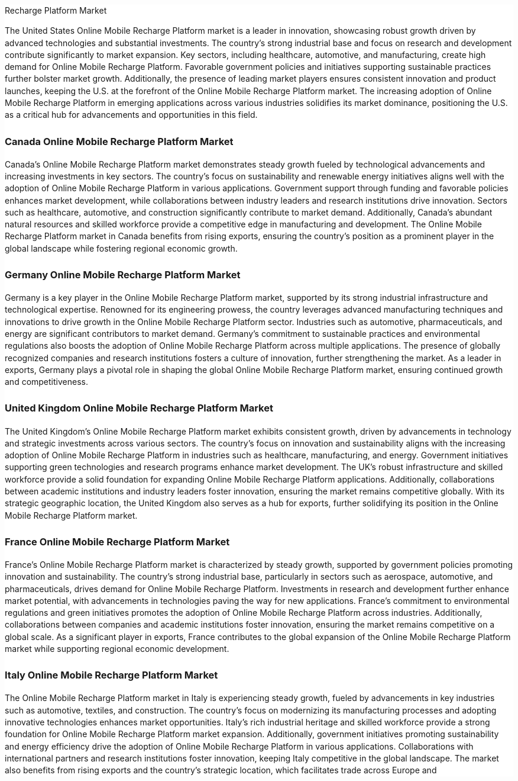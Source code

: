 Recharge Platform Market</h3><p>The United States Online Mobile Recharge Platform market is a leader in innovation, showcasing robust growth driven by advanced technologies and substantial investments. The country&rsquo;s strong industrial base and focus on research and development contribute significantly to market expansion. Key sectors, including healthcare, automotive, and manufacturing, create high demand for Online Mobile Recharge Platform. Favorable government policies and initiatives supporting sustainable practices further bolster market growth. Additionally, the presence of leading market players ensures consistent innovation and product launches, keeping the U.S. at the forefront of the Online Mobile Recharge Platform market. The increasing adoption of Online Mobile Recharge Platform in emerging applications across various industries solidifies its market dominance, positioning the U.S. as a critical hub for advancements and opportunities in this field.</p><h3>Canada Online Mobile Recharge Platform Market</h3><p>Canada&rsquo;s Online Mobile Recharge Platform market demonstrates steady growth fueled by technological advancements and increasing investments in key sectors. The country&rsquo;s focus on sustainability and renewable energy initiatives aligns well with the adoption of Online Mobile Recharge Platform in various applications. Government support through funding and favorable policies enhances market development, while collaborations between industry leaders and research institutions drive innovation. Sectors such as healthcare, automotive, and construction significantly contribute to market demand. Additionally, Canada&rsquo;s abundant natural resources and skilled workforce provide a competitive edge in manufacturing and development. The Online Mobile Recharge Platform market in Canada benefits from rising exports, ensuring the country&rsquo;s position as a prominent player in the global landscape while fostering regional economic growth.</p><h3>Germany Online Mobile Recharge Platform Market</h3><p>Germany is a key player in the Online Mobile Recharge Platform market, supported by its strong industrial infrastructure and technological expertise. Renowned for its engineering prowess, the country leverages advanced manufacturing techniques and innovations to drive growth in the Online Mobile Recharge Platform sector. Industries such as automotive, pharmaceuticals, and energy are significant contributors to market demand. Germany&rsquo;s commitment to sustainable practices and environmental regulations also boosts the adoption of Online Mobile Recharge Platform across multiple applications. The presence of globally recognized companies and research institutions fosters a culture of innovation, further strengthening the market. As a leader in exports, Germany plays a pivotal role in shaping the global Online Mobile Recharge Platform market, ensuring continued growth and competitiveness.</p><h3>United Kingdom Online Mobile Recharge Platform Market</h3><p>The United Kingdom&rsquo;s Online Mobile Recharge Platform market exhibits consistent growth, driven by advancements in technology and strategic investments across various sectors. The country&rsquo;s focus on innovation and sustainability aligns with the increasing adoption of Online Mobile Recharge Platform in industries such as healthcare, manufacturing, and energy. Government initiatives supporting green technologies and research programs enhance market development. The UK&rsquo;s robust infrastructure and skilled workforce provide a solid foundation for expanding Online Mobile Recharge Platform applications. Additionally, collaborations between academic institutions and industry leaders foster innovation, ensuring the market remains competitive globally. With its strategic geographic location, the United Kingdom also serves as a hub for exports, further solidifying its position in the Online Mobile Recharge Platform market.</p><h3>France Online Mobile Recharge Platform Market</h3><p>France&rsquo;s Online Mobile Recharge Platform market is characterized by steady growth, supported by government policies promoting innovation and sustainability. The country&rsquo;s strong industrial base, particularly in sectors such as aerospace, automotive, and pharmaceuticals, drives demand for Online Mobile Recharge Platform. Investments in research and development further enhance market potential, with advancements in technologies paving the way for new applications. France&rsquo;s commitment to environmental regulations and green initiatives promotes the adoption of Online Mobile Recharge Platform across industries. Additionally, collaborations between companies and academic institutions foster innovation, ensuring the market remains competitive on a global scale. As a significant player in exports, France contributes to the global expansion of the Online Mobile Recharge Platform market while supporting regional economic development.</p><h3>Italy Online Mobile Recharge Platform Market</h3><p>The Online Mobile Recharge Platform market in Italy is experiencing steady growth, fueled by advancements in key industries such as automotive, textiles, and construction. The country&rsquo;s focus on modernizing its manufacturing processes and adopting innovative technologies enhances market opportunities. Italy&rsquo;s rich industrial heritage and skilled workforce provide a strong foundation for Online Mobile Recharge Platform market expansion. Additionally, government initiatives promoting sustainability and energy efficiency drive the adoption of Online Mobile Recharge Platform in various applications. Collaborations with international partners and research institutions foster innovation, keeping Italy competitive in the global landscape. The market also benefits from rising exports and the country&rsquo;s strategic location, which facilitates trade across Europe and